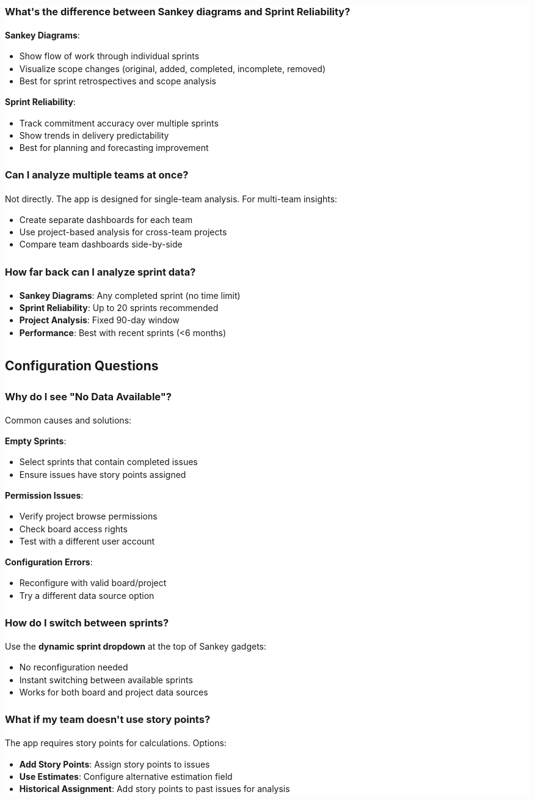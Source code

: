 ### What's the difference between Sankey diagrams and Sprint Reliability?

**Sankey Diagrams**:
- Show flow of work through individual sprints
- Visualize scope changes (original, added, completed, incomplete, removed)
- Best for sprint retrospectives and scope analysis

**Sprint Reliability**:
- Track commitment accuracy over multiple sprints
- Show trends in delivery predictability
- Best for planning and forecasting improvement

### Can I analyze multiple teams at once?
Not directly. The app is designed for single-team analysis. For multi-team insights:
- Create separate dashboards for each team
- Use project-based analysis for cross-team projects
- Compare team dashboards side-by-side

### How far back can I analyze sprint data?
- **Sankey Diagrams**: Any completed sprint (no time limit)
- **Sprint Reliability**: Up to 20 sprints recommended
- **Project Analysis**: Fixed 90-day window
- **Performance**: Best with recent sprints (<6 months)

## Configuration Questions

### Why do I see "No Data Available"?
Common causes and solutions:

**Empty Sprints**:
- Select sprints that contain completed issues
- Ensure issues have story points assigned

**Permission Issues**:
- Verify project browse permissions
- Check board access rights
- Test with a different user account

**Configuration Errors**:
- Reconfigure with valid board/project
- Try a different data source option

### How do I switch between sprints?
Use the **dynamic sprint dropdown** at the top of Sankey gadgets:
- No reconfiguration needed
- Instant switching between available sprints
- Works for both board and project data sources

### What if my team doesn't use story points?
The app requires story points for calculations. Options:
- **Add Story Points**: Assign story points to issues
- **Use Estimates**: Configure alternative estimation field
- **Historical Assignment**: Add story points to past issues for analysis
